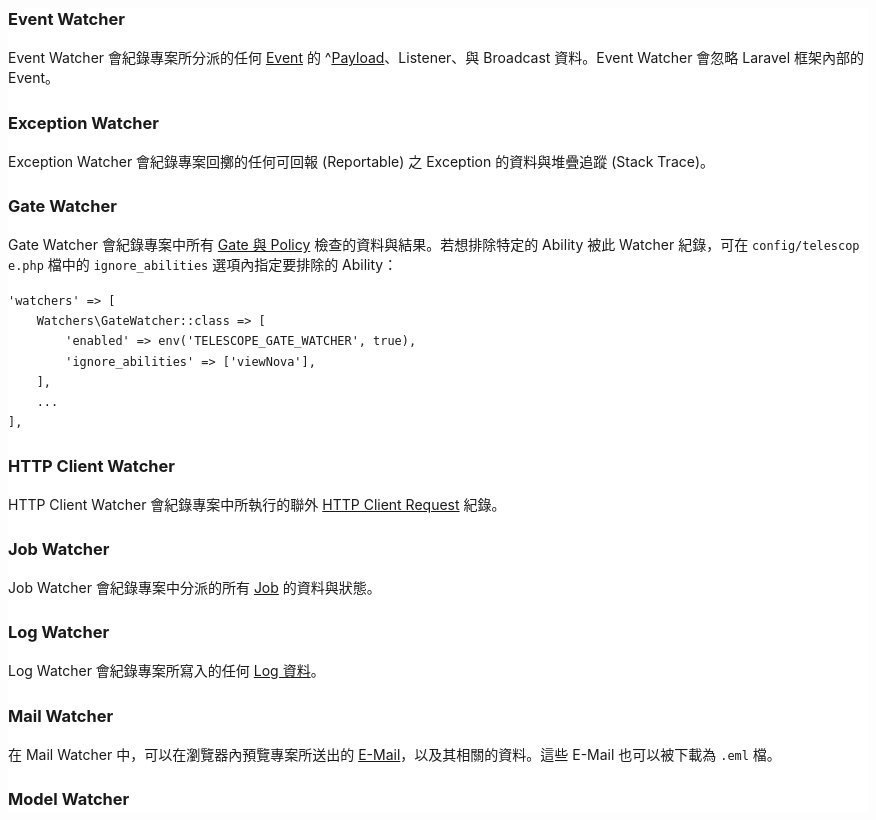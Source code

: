 <a name="event-watcher"></a>

### Event Watcher

Event Watcher 會紀錄專案所分派的任何 [Event](/docs/{{version}}/events) 的 ^[Payload](承載)、Listener、與 Broadcast 資料。Event Watcher 會忽略 Laravel 框架內部的 Event。

<a name="exception-watcher"></a>

### Exception Watcher

Exception Watcher 會紀錄專案回擲的任何可回報 (Reportable) 之 Exception 的資料與堆疊追蹤 (Stack Trace)。

<a name="gate-watcher"></a>

### Gate Watcher

Gate Watcher 會紀錄專案中所有 [Gate 與 Policy](/docs/{{version}}/authorization) 檢查的資料與結果。若想排除特定的 Ability 被此 Watcher 紀錄，可在 `config/telescope.php` 檔中的 `ignore_abilities` 選項內指定要排除的 Ability：

    'watchers' => [
        Watchers\GateWatcher::class => [
            'enabled' => env('TELESCOPE_GATE_WATCHER', true),
            'ignore_abilities' => ['viewNova'],
        ],
        ...
    ],

<a name="http-client-watcher"></a>

### HTTP Client Watcher

HTTP Client Watcher 會紀錄專案中所執行的聯外 [HTTP Client Request](/docs/{{version}}/http-client) 紀錄。

<a name="job-watcher"></a>

### Job Watcher

Job Watcher 會紀錄專案中分派的所有 [Job](/docs/{{version}}/queues) 的資料與狀態。

<a name="log-watcher"></a>

### Log Watcher

Log Watcher 會紀錄專案所寫入的任何 [Log 資料](/docs/{{version}}/logging)。

<a name="mail-watcher"></a>

### Mail Watcher

在 Mail Watcher 中，可以在瀏覽器內預覽專案所送出的 [E-Mail](/docs/{{version}}/mail)，以及其相關的資料。這些 E-Mail 也可以被下載為 `.eml` 檔。

<a name="model-watcher"></a>

### Model Watcher

